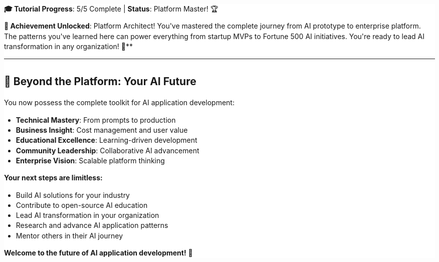
**🎓 Tutorial Progress**: 5/5 Complete | **Status**: Platform Master! 🏆

**🌟 Achievement Unlocked**: Platform Architect! You've mastered the complete journey from AI prototype to enterprise platform. The patterns you've learned here can power everything from startup MVPs to Fortune 500 AI initiatives. You're ready to lead AI transformation in any organization! 🚀**

---

## 🔮 Beyond the Platform: Your AI Future

You now possess the complete toolkit for AI application development:

- **Technical Mastery**: From prompts to production
- **Business Insight**: Cost management and user value
- **Educational Excellence**: Learning-driven development
- **Community Leadership**: Collaborative AI advancement
- **Enterprise Vision**: Scalable platform thinking

**Your next steps are limitless:**
- Build AI solutions for your industry
- Contribute to open-source AI education
- Lead AI transformation in your organization
- Research and advance AI application patterns
- Mentor others in their AI journey

**Welcome to the future of AI application development!** 🌟